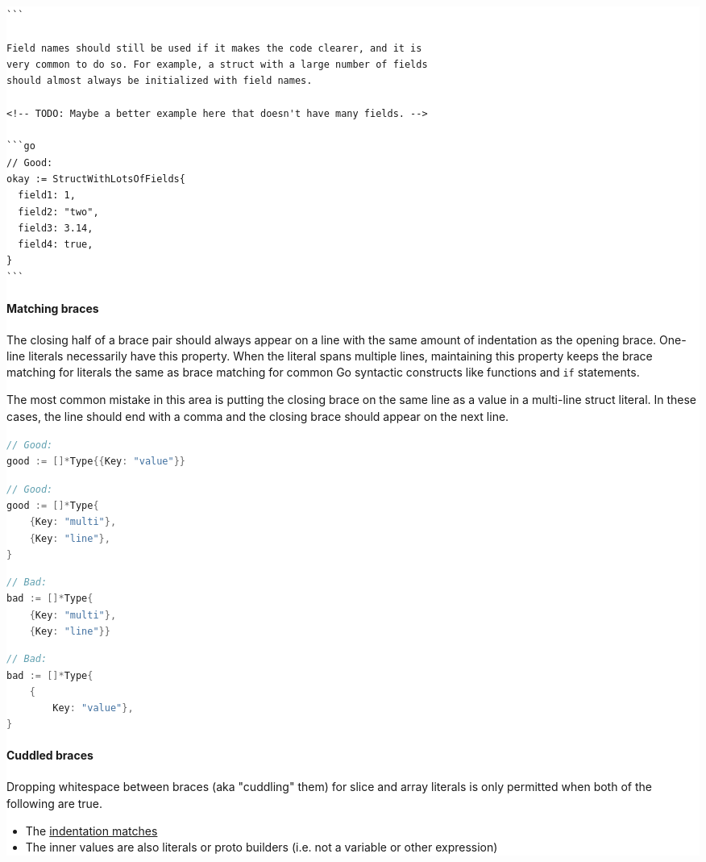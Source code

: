     ```

    Field names should still be used if it makes the code clearer, and it is
    very common to do so. For example, a struct with a large number of fields
    should almost always be initialized with field names.

    <!-- TODO: Maybe a better example here that doesn't have many fields. -->

    ```go
    // Good:
    okay := StructWithLotsOfFields{
      field1: 1,
      field2: "two",
      field3: 3.14,
      field4: true,
    }
    ```

<a id="literal-matching-braces"></a>

#### Matching braces

The closing half of a brace pair should always appear on a line with the same
amount of indentation as the opening brace. One-line literals necessarily have
this property. When the literal spans multiple lines, maintaining this property
keeps the brace matching for literals the same as brace matching for common Go
syntactic constructs like functions and `if` statements.

The most common mistake in this area is putting the closing brace on the same
line as a value in a multi-line struct literal. In these cases, the line should
end with a comma and the closing brace should appear on the next line.

```go
// Good:
good := []*Type{{Key: "value"}}
```

```go
// Good:
good := []*Type{
    {Key: "multi"},
    {Key: "line"},
}
```

```go
// Bad:
bad := []*Type{
    {Key: "multi"},
    {Key: "line"}}
```

```go
// Bad:
bad := []*Type{
    {
        Key: "value"},
}
```

<a id="literal-cuddled-braces"></a>

#### Cuddled braces

Dropping whitespace between braces (aka "cuddling" them) for slice and array
literals is only permitted when both of the following are true.

*   The [indentation matches](#literal-matching-braces)
*   The inner values are also literals or proto builders (i.e. not a variable or
    other expression)

```go
```